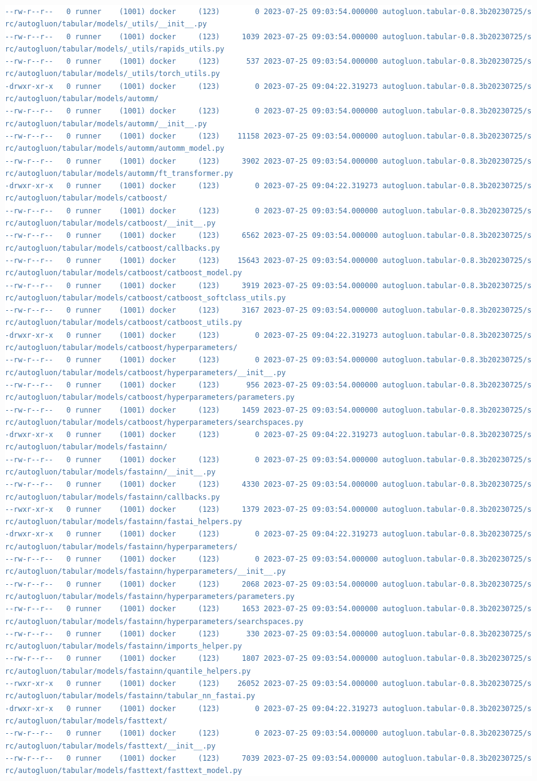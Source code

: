 ```diff
--rw-r--r--   0 runner    (1001) docker     (123)        0 2023-07-25 09:03:54.000000 autogluon.tabular-0.8.3b20230725/src/autogluon/tabular/models/_utils/__init__.py
--rw-r--r--   0 runner    (1001) docker     (123)     1039 2023-07-25 09:03:54.000000 autogluon.tabular-0.8.3b20230725/src/autogluon/tabular/models/_utils/rapids_utils.py
--rw-r--r--   0 runner    (1001) docker     (123)      537 2023-07-25 09:03:54.000000 autogluon.tabular-0.8.3b20230725/src/autogluon/tabular/models/_utils/torch_utils.py
-drwxr-xr-x   0 runner    (1001) docker     (123)        0 2023-07-25 09:04:22.319273 autogluon.tabular-0.8.3b20230725/src/autogluon/tabular/models/automm/
--rw-r--r--   0 runner    (1001) docker     (123)        0 2023-07-25 09:03:54.000000 autogluon.tabular-0.8.3b20230725/src/autogluon/tabular/models/automm/__init__.py
--rw-r--r--   0 runner    (1001) docker     (123)    11158 2023-07-25 09:03:54.000000 autogluon.tabular-0.8.3b20230725/src/autogluon/tabular/models/automm/automm_model.py
--rw-r--r--   0 runner    (1001) docker     (123)     3902 2023-07-25 09:03:54.000000 autogluon.tabular-0.8.3b20230725/src/autogluon/tabular/models/automm/ft_transformer.py
-drwxr-xr-x   0 runner    (1001) docker     (123)        0 2023-07-25 09:04:22.319273 autogluon.tabular-0.8.3b20230725/src/autogluon/tabular/models/catboost/
--rw-r--r--   0 runner    (1001) docker     (123)        0 2023-07-25 09:03:54.000000 autogluon.tabular-0.8.3b20230725/src/autogluon/tabular/models/catboost/__init__.py
--rw-r--r--   0 runner    (1001) docker     (123)     6562 2023-07-25 09:03:54.000000 autogluon.tabular-0.8.3b20230725/src/autogluon/tabular/models/catboost/callbacks.py
--rw-r--r--   0 runner    (1001) docker     (123)    15643 2023-07-25 09:03:54.000000 autogluon.tabular-0.8.3b20230725/src/autogluon/tabular/models/catboost/catboost_model.py
--rw-r--r--   0 runner    (1001) docker     (123)     3919 2023-07-25 09:03:54.000000 autogluon.tabular-0.8.3b20230725/src/autogluon/tabular/models/catboost/catboost_softclass_utils.py
--rw-r--r--   0 runner    (1001) docker     (123)     3167 2023-07-25 09:03:54.000000 autogluon.tabular-0.8.3b20230725/src/autogluon/tabular/models/catboost/catboost_utils.py
-drwxr-xr-x   0 runner    (1001) docker     (123)        0 2023-07-25 09:04:22.319273 autogluon.tabular-0.8.3b20230725/src/autogluon/tabular/models/catboost/hyperparameters/
--rw-r--r--   0 runner    (1001) docker     (123)        0 2023-07-25 09:03:54.000000 autogluon.tabular-0.8.3b20230725/src/autogluon/tabular/models/catboost/hyperparameters/__init__.py
--rw-r--r--   0 runner    (1001) docker     (123)      956 2023-07-25 09:03:54.000000 autogluon.tabular-0.8.3b20230725/src/autogluon/tabular/models/catboost/hyperparameters/parameters.py
--rw-r--r--   0 runner    (1001) docker     (123)     1459 2023-07-25 09:03:54.000000 autogluon.tabular-0.8.3b20230725/src/autogluon/tabular/models/catboost/hyperparameters/searchspaces.py
-drwxr-xr-x   0 runner    (1001) docker     (123)        0 2023-07-25 09:04:22.319273 autogluon.tabular-0.8.3b20230725/src/autogluon/tabular/models/fastainn/
--rw-r--r--   0 runner    (1001) docker     (123)        0 2023-07-25 09:03:54.000000 autogluon.tabular-0.8.3b20230725/src/autogluon/tabular/models/fastainn/__init__.py
--rw-r--r--   0 runner    (1001) docker     (123)     4330 2023-07-25 09:03:54.000000 autogluon.tabular-0.8.3b20230725/src/autogluon/tabular/models/fastainn/callbacks.py
--rwxr-xr-x   0 runner    (1001) docker     (123)     1379 2023-07-25 09:03:54.000000 autogluon.tabular-0.8.3b20230725/src/autogluon/tabular/models/fastainn/fastai_helpers.py
-drwxr-xr-x   0 runner    (1001) docker     (123)        0 2023-07-25 09:04:22.319273 autogluon.tabular-0.8.3b20230725/src/autogluon/tabular/models/fastainn/hyperparameters/
--rw-r--r--   0 runner    (1001) docker     (123)        0 2023-07-25 09:03:54.000000 autogluon.tabular-0.8.3b20230725/src/autogluon/tabular/models/fastainn/hyperparameters/__init__.py
--rw-r--r--   0 runner    (1001) docker     (123)     2068 2023-07-25 09:03:54.000000 autogluon.tabular-0.8.3b20230725/src/autogluon/tabular/models/fastainn/hyperparameters/parameters.py
--rw-r--r--   0 runner    (1001) docker     (123)     1653 2023-07-25 09:03:54.000000 autogluon.tabular-0.8.3b20230725/src/autogluon/tabular/models/fastainn/hyperparameters/searchspaces.py
--rw-r--r--   0 runner    (1001) docker     (123)      330 2023-07-25 09:03:54.000000 autogluon.tabular-0.8.3b20230725/src/autogluon/tabular/models/fastainn/imports_helper.py
--rw-r--r--   0 runner    (1001) docker     (123)     1807 2023-07-25 09:03:54.000000 autogluon.tabular-0.8.3b20230725/src/autogluon/tabular/models/fastainn/quantile_helpers.py
--rwxr-xr-x   0 runner    (1001) docker     (123)    26052 2023-07-25 09:03:54.000000 autogluon.tabular-0.8.3b20230725/src/autogluon/tabular/models/fastainn/tabular_nn_fastai.py
-drwxr-xr-x   0 runner    (1001) docker     (123)        0 2023-07-25 09:04:22.319273 autogluon.tabular-0.8.3b20230725/src/autogluon/tabular/models/fasttext/
--rw-r--r--   0 runner    (1001) docker     (123)        0 2023-07-25 09:03:54.000000 autogluon.tabular-0.8.3b20230725/src/autogluon/tabular/models/fasttext/__init__.py
--rw-r--r--   0 runner    (1001) docker     (123)     7039 2023-07-25 09:03:54.000000 autogluon.tabular-0.8.3b20230725/src/autogluon/tabular/models/fasttext/fasttext_model.py
```